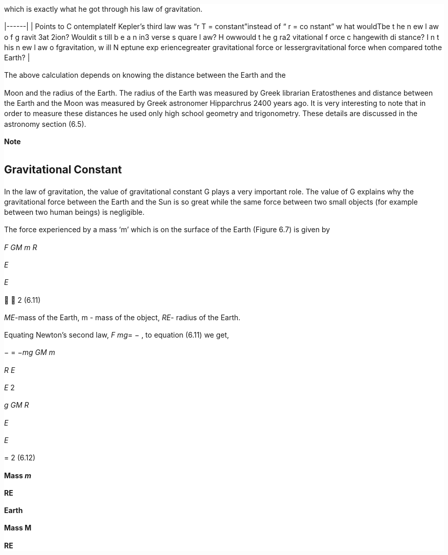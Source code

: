 which is exactly what he got through his law of gravitation.







|------|
| Points to C ontemplateIf Kepler’s third law was “r T  = constant”instead of “ r  = co nstant” w hat wouldTbe t he n ew l aw o f g ravit 3at 2ion?  Wouldit s till b e a n in3 verse s quare l aw? H owwould t he g ra2 vitational f orce c hangewith di stance? I n t his n ew l aw o fgravitation, w ill N eptune exp eriencegreater  gravitational  force  or  lessergravitational  force  when  compared  tothe Earth? |
  

The above calculation depends on knowing the distance between the Earth and the

Moon and the radius of the Earth. The radius of the Earth was measured by Greek librarian Eratosthenes and distance between the Earth and the Moon was measured by Greek astronomer Hipparchrus 2400 years ago. It is very interesting to note that in order to measure these distances he used only high school geometry and trigonometry. These details are discussed in the astronomy section (6.5).

**Note**

## Gravitational Constant


In the law of gravitation, the value of gravitational constant G plays a very important role. The value of G explains why the gravitational force between the Earth and the Sun is so great while the same force between two small objects (for example between two human beings) is negligible.

The force experienced by a mass ‘m’ which is on the surface of the Earth (Figure 6.7) is given by

_F GM m R_

_E_

_E_

  2 (6.11)

_ME_\-mass of the Earth, m - mass of the object, _RE_\- radius of the Earth.

Equating Newton’s second law, _F mg_\= − , to equation (6.11) we get,

− = −_mg GM m_

_R E_

_E_ 2

_g GM R_

_E_

_E_

\= 2 (6.12)  

**Mass _m_**

**RE**

**Earth**

**Mass M**

**RE**
